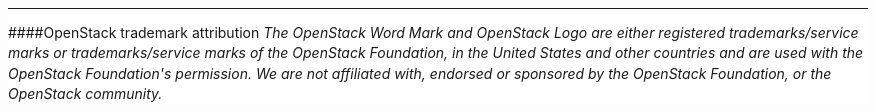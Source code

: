 
----
####OpenStack trademark attribution
*The OpenStack Word Mark and OpenStack Logo are either registered trademarks/service marks or trademarks/service marks of the OpenStack Foundation, in the United States and other countries and are used with the OpenStack Foundation's permission. We are not affiliated with, endorsed or sponsored by the OpenStack Foundation, or the OpenStack community.*
